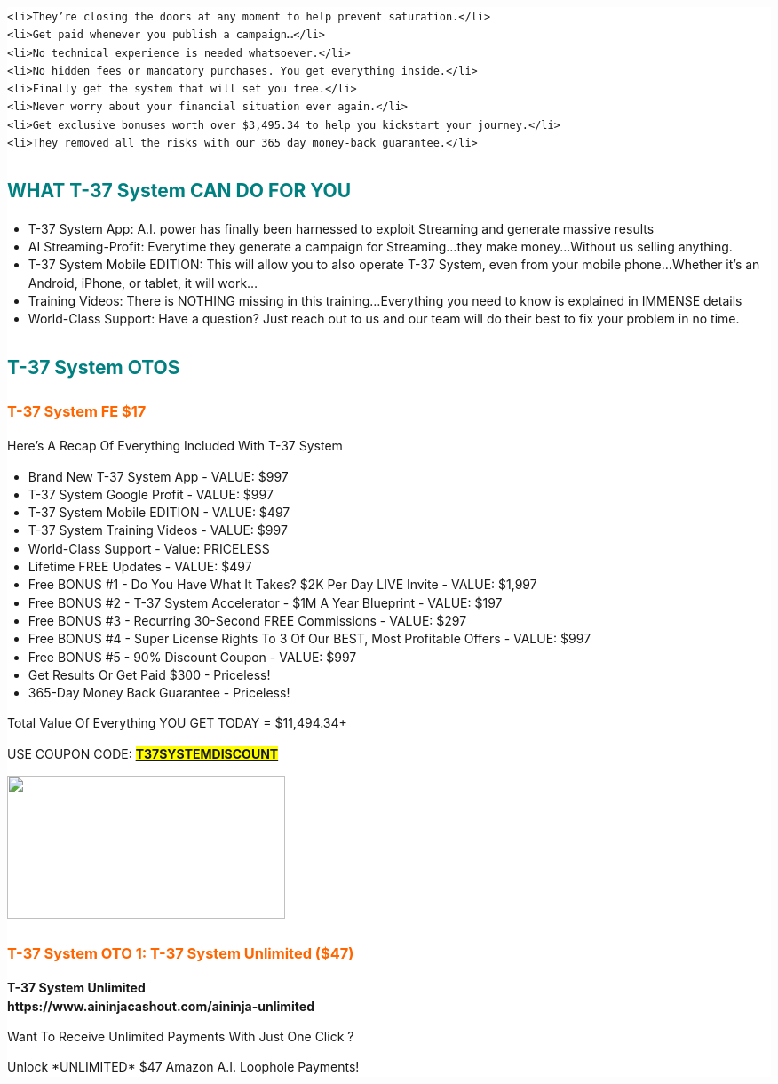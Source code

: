 	<li>They’re closing the doors at any moment to help prevent saturation.</li>
	<li>Get paid whenever you publish a campaign…</li>
	<li>No technical experience is needed whatsoever.</li>
	<li>No hidden fees or mandatory purchases. You get everything inside.</li>
	<li>Finally get the system that will set you free.</li>
	<li>Never worry about your financial situation ever again.</li>
	<li>Get exclusive bonuses worth over $3,495.34 to help you kickstart your journey.</li>
	<li>They removed all the risks with our 365 day money-back guarantee.</li>
</ul>
<h2 class="review-box-header"><span style="color: #008080;"><strong>WHAT T-37 System CAN DO FOR YOU</strong></span></h2>
<ul>
	<li>T-37 System App: A.I. power has finally been harnessed to exploit Streaming and generate massive results</li>
	<li>AI Streaming-Profit: Everytime they generate a campaign for Streaming…they make money…Without us selling anything.</li>
	<li>T-37 System Mobile EDITION: This will allow you to also operate T-37 System, even from your mobile phone…Whether it’s an Android, iPhone, or tablet, it will work…</li>
	<li>Training Videos: There is NOTHING missing in this training…Everything you need to know is explained in IMMENSE details</li>
	<li>World-Class Support: Have a question? Just reach out to us and our team will do their best to fix your problem in no time.</li>
</ul>
<h2 class="review-box-header"><span style="color: #008080;"><strong>T-37 System<span id="Pssst_Commissions_OTOs_and_Price"> OTOS</span></strong></span></h2>
<h3><span id="AI_News_Glitch_FE_17" class="ez-toc-section"></span><span id="AI2Cash_FE_17" class="ez-toc-section"></span><span id="AI_Cash_Machine_FE_17" class="ez-toc-section"></span><span id="WEBPAYZ_FE_17" class="ez-toc-section"></span><span id="MOBICLIKZ_FE_17" class="ez-toc-section"></span><span style="color: #ff6600;"><strong><span id="Pssst_Commissions_OTOs_and_Price">T-37 System FE $17</span></strong></span></h3>
<p>Here’s A Recap Of Everything Included With T-37 System</p>
<ul>
	<li>Brand New T-37 System App - VALUE: $997</li>
	<li>T-37 System Google Profit - VALUE: $997</li>
	<li>T-37 System Mobile EDITION - VALUE: $497</li>
	<li>T-37 System Training Videos - VALUE: $997</li>
	<li>World-Class Support - Value: PRICELESS</li>
	<li>Lifetime FREE Updates - VALUE: $497</li>
	<li>Free BONUS #1 - Do You Have What It Takes? $2K Per Day LIVE Invite - VALUE: $1,997</li>
	<li>Free BONUS #2 - T-37 System Accelerator - $1M A Year Blueprint - VALUE: $197</li>
	<li>Free BONUS #3 - Recurring 30-Second FREE Commissions - VALUE: $297</li>
	<li>Free BONUS #4 - Super License Rights To 3 Of Our BEST, Most Profitable Offers - VALUE: $997</li>
	<li>Free BONUS #5 - 90% Discount Coupon - VALUE: $997</li>
	<li>Get Results Or Get Paid $300 - Priceless!</li>
	<li>365-Day Money Back Guarantee - Priceless!</li>
</ul>
<p>Total Value Of Everything YOU GET TODAY = $11,494.34+</p>
<p>USE COUPON CODE: <a href="https://warriorplus.com/o2/a/f3s7gdx/0" target="_blank" rel="nofollow noopener noreferrer"><span style="background-color: #ffff00;"><strong>T37SYSTEMDISCOUNT</strong></span></a></p>
<p><a href="https://warriorplus.com/o2/a/f3s7gdx/0" target="_blank" rel="nofollow noopener noreferrer"><img class="aligncenter size-full wp-image-19" src="https://review-oto.com/wp-content/uploads/2021/07/Coupon-8.png" sizes="(max-width: 313px) 100vw, 313px" srcset="https://review-oto.com/wp-content/uploads/2021/07/Coupon-8.png 313w, https://review-oto.com/wp-content/uploads/2021/07/Coupon-8-300x154.png 300w" alt="" width="313" height="161" /></a></p>
<h3><span id="AI_News_Glitch_OTO_1_AI_News_Glitch_Unlimited_47" class="ez-toc-section"></span><span id="AI2Cash_OTO_1_AI2Cash_Unlimited_47" class="ez-toc-section"></span><span id="AI_Cash_Machine_OTO_1_AI_Cash_Machine_Unlimited_47" class="ez-toc-section"></span><span id="WEBPAYZ_OTO_1_WEBPAYZ_Unlimited_47" class="ez-toc-section"></span><span id="MOBICLIKZ_OTO_1_MOBICLIKZ_Unlimited_47" class="ez-toc-section"></span><span style="color: #ff6600;"><strong>T-37 System OTO 1: T-37 System Unlimited ($47)</strong></span></h3>
<p><strong>T-37 System Unlimited</strong><br />
<strong>https://www.aininjacashout.com/aininja-unlimited</strong></p>
<p>Want To Receive Unlimited Payments With Just One Click ?</p>
<p>Unlock *UNLIMITED* $47 Amazon A.I. Loophole Payments!</p>
<ul>